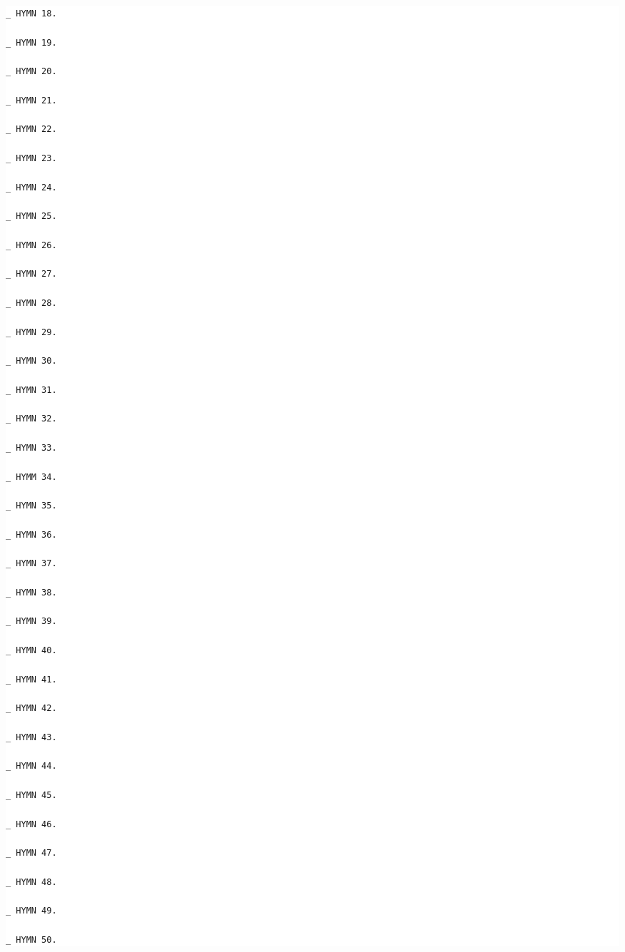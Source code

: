     _ HYMN 18.

    _ HYMN 19.

    _ HYMN 20.

    _ HYMN 21.

    _ HYMN 22.

    _ HYMN 23.

    _ HYMN 24.

    _ HYMN 25.

    _ HYMN 26.

    _ HYMN 27.

    _ HYMN 28.

    _ HYMN 29.

    _ HYMN 30.

    _ HYMN 31.

    _ HYMN 32.

    _ HYMN 33.

    _ HYMM 34.

    _ HYMN 35.

    _ HYMN 36.

    _ HYMN 37.

    _ HYMN 38.

    _ HYMN 39.

    _ HYMN 40.

    _ HYMN 41.

    _ HYMN 42.

    _ HYMN 43.

    _ HYMN 44.

    _ HYMN 45.

    _ HYMN 46.

    _ HYMN 47.

    _ HYMN 48.

    _ HYMN 49.

    _ HYMN 50.
